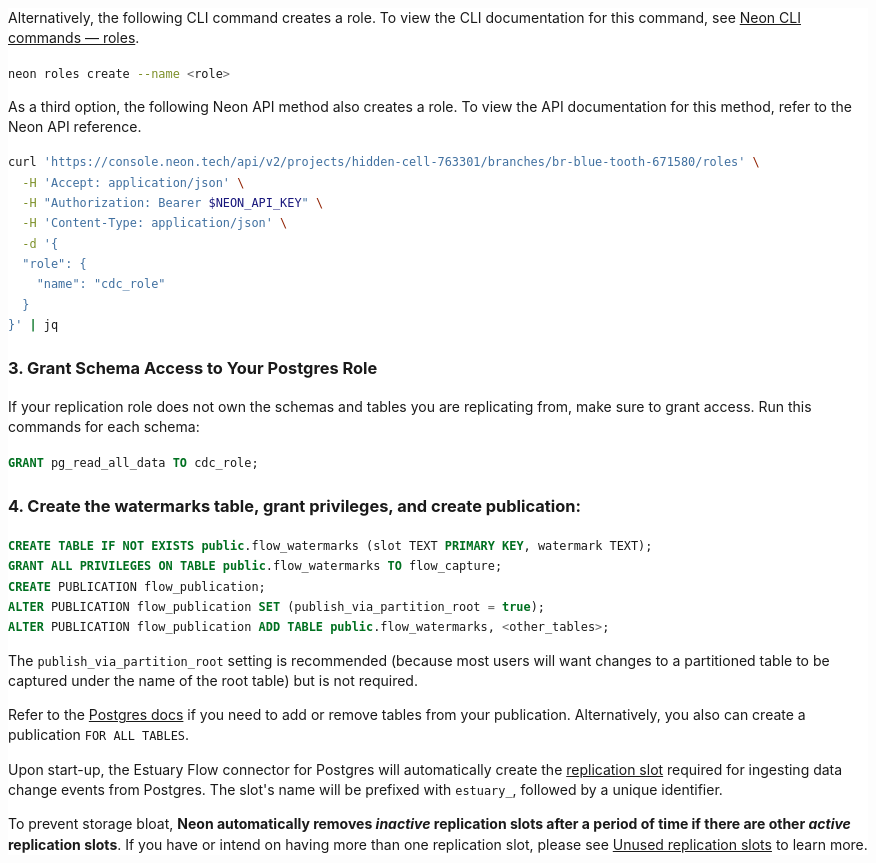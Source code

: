 Alternatively, the following CLI command creates a role. To view the CLI documentation for this command, see [Neon CLI commands — roles](https://api-docs.neon.tech/reference/createprojectbranchrole).

```bash
neon roles create --name <role>
```

As a third option, the following Neon API method also creates a role. To view the API documentation for this method, refer to the Neon API reference.

```bash
curl 'https://console.neon.tech/api/v2/projects/hidden-cell-763301/branches/br-blue-tooth-671580/roles' \
  -H 'Accept: application/json' \
  -H "Authorization: Bearer $NEON_API_KEY" \
  -H 'Content-Type: application/json' \
  -d '{
  "role": {
    "name": "cdc_role"
  }
}' | jq
```

### 3. Grant Schema Access to Your Postgres Role

If your replication role does not own the schemas and tables you are replicating from, make sure to grant access. Run this commands for each schema:

```sql
GRANT pg_read_all_data TO cdc_role;
```

### 4. Create the watermarks table, grant privileges, and create publication:

```sql
CREATE TABLE IF NOT EXISTS public.flow_watermarks (slot TEXT PRIMARY KEY, watermark TEXT);
GRANT ALL PRIVILEGES ON TABLE public.flow_watermarks TO flow_capture;
CREATE PUBLICATION flow_publication;
ALTER PUBLICATION flow_publication SET (publish_via_partition_root = true);
ALTER PUBLICATION flow_publication ADD TABLE public.flow_watermarks, <other_tables>;
```

The `publish_via_partition_root`
  setting is recommended (because most users will want changes to a partitioned table to be captured
  under the name of the root table) but is not required.

Refer to the [Postgres docs](https://www.postgresql.org/docs/current/sql-alterpublication.html) if you need to add or remove tables from your publication. Alternatively, you also can create a publication `FOR ALL TABLES`.

Upon start-up, the Estuary Flow connector for Postgres will automatically create the [replication slot](https://www.postgresql.org/docs/current/logicaldecoding-explanation.html#LOGICALDECODING-REPLICATION-SLOTS) required for ingesting data change events from Postgres. The slot's name will be prefixed with `estuary_`, followed by a unique identifier.

To prevent storage bloat, **Neon automatically removes _inactive_ replication slots after a period of time if there are other _active_ replication slots**. If you have or intend on having more than one replication slot, please see [Unused replication slots](https://docs.neon.tech/docs/logical-replication-neon#unused-replication-slots) to learn more.
